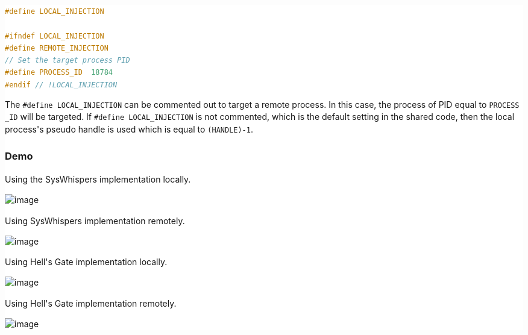 ```c
#define LOCAL_INJECTION

#ifndef LOCAL_INJECTION
#define REMOTE_INJECTION
// Set the target process PID
#define PROCESS_ID	18784	
#endif // !LOCAL_INJECTION
```

The `#define LOCAL_INJECTION` can be commented out to target a remote process. In this case, the process of PID equal to `PROCESS_ID` will be targeted. If `#define LOCAL_INJECTION` is not commented, which is the default setting in the shared code, then the local process's pseudo handle is used which is equal to `(HANDLE)-1`.

### Demo

Using the SysWhispers implementation locally.

![image](https://maldevacademy.s3.amazonaws.com/images/Intermediate/syscalls-classic-714361294-3e6b766a-57cc-4a05-b788-fe53e9cdc3c2.png)

Using SysWhispers implementation remotely.

![image](https://maldevacademy.s3.amazonaws.com/images/Intermediate/syscalls-classic-814362613-395c4f9f-05c5-4a0a-9325-4f2deedaf1b7.png)

Using Hell's Gate implementation locally.

![image](https://maldevacademy.s3.amazonaws.com/images/Intermediate/syscalls-classic-914361542-8212a53a-8c06-4a9f-ba93-4bf8add3ab35.png)

Using Hell's Gate implementation remotely.

![image](https://maldevacademy.s3.amazonaws.com/images/Intermediate/syscalls-classic-9214363039-c409bb06-27a1-433e-a06b-3617828b68d4.png)